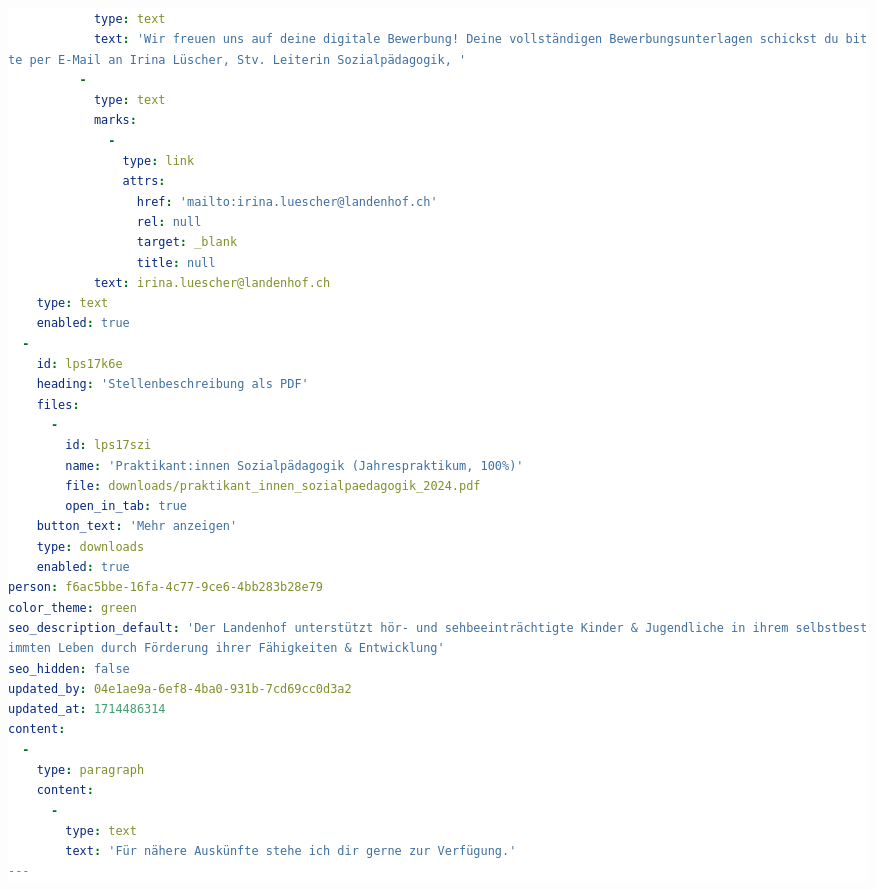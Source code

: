 ```yaml
            type: text
            text: 'Wir freuen uns auf deine digitale Bewerbung! Deine vollständigen Bewerbungsunterlagen schickst du bitte per E-Mail an Irina Lüscher, Stv. Leiterin Sozialpädagogik, '
          -
            type: text
            marks:
              -
                type: link
                attrs:
                  href: 'mailto:irina.luescher@landenhof.ch'
                  rel: null
                  target: _blank
                  title: null
            text: irina.luescher@landenhof.ch
    type: text
    enabled: true
  -
    id: lps17k6e
    heading: 'Stellenbeschreibung als PDF'
    files:
      -
        id: lps17szi
        name: 'Praktikant:innen Sozialpädagogik (Jahrespraktikum, 100%)'
        file: downloads/praktikant_innen_sozialpaedagogik_2024.pdf
        open_in_tab: true
    button_text: 'Mehr anzeigen'
    type: downloads
    enabled: true
person: f6ac5bbe-16fa-4c77-9ce6-4bb283b28e79
color_theme: green
seo_description_default: 'Der Landenhof unterstützt hör- und sehbeeinträchtigte Kinder & Jugendliche in ihrem selbstbestimmten Leben durch Förderung ihrer Fähigkeiten & Entwicklung'
seo_hidden: false
updated_by: 04e1ae9a-6ef8-4ba0-931b-7cd69cc0d3a2
updated_at: 1714486314
content:
  -
    type: paragraph
    content:
      -
        type: text
        text: 'Für nähere Auskünfte stehe ich dir gerne zur Verfügung.'
---
```

